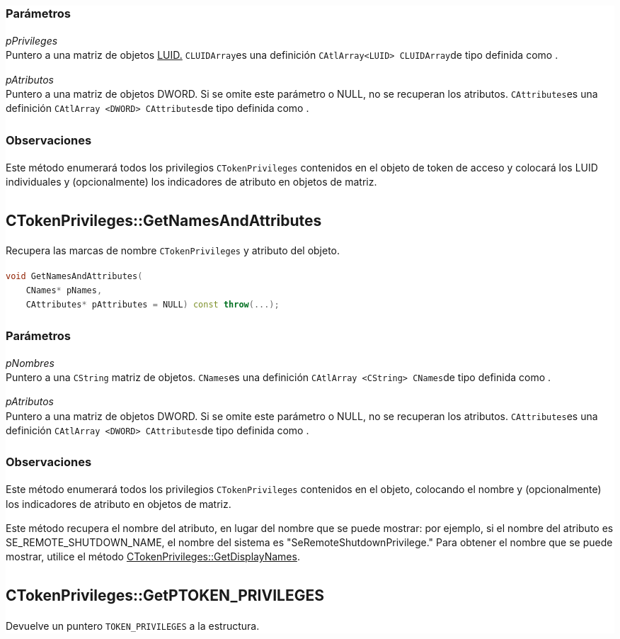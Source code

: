 ### <a name="parameters"></a>Parámetros

*pPrivileges*<br/>
Puntero a una matriz de objetos [LUID.](/windows/win32/api/winnt/ns-winnt-luid) `CLUIDArray`es una definición `CAtlArray<LUID> CLUIDArray`de tipo definida como .

*pAtributos*<br/>
Puntero a una matriz de objetos DWORD. Si se omite este parámetro o NULL, no se recuperan los atributos. `CAttributes`es una definición `CAtlArray <DWORD> CAttributes`de tipo definida como .

### <a name="remarks"></a>Observaciones

Este método enumerará todos los privilegios `CTokenPrivileges` contenidos en el objeto de token de acceso y colocará los LUID individuales y (opcionalmente) los indicadores de atributo en objetos de matriz.

## <a name="ctokenprivilegesgetnamesandattributes"></a><a name="getnamesandattributes"></a>CTokenPrivileges::GetNamesAndAttributes

Recupera las marcas de nombre `CTokenPrivileges` y atributo del objeto.

```cpp
void GetNamesAndAttributes(
    CNames* pNames,
    CAttributes* pAttributes = NULL) const throw(...);
```

### <a name="parameters"></a>Parámetros

*pNombres*<br/>
Puntero a una `CString` matriz de objetos. `CNames`es una definición `CAtlArray <CString> CNames`de tipo definida como .

*pAtributos*<br/>
Puntero a una matriz de objetos DWORD. Si se omite este parámetro o NULL, no se recuperan los atributos. `CAttributes`es una definición `CAtlArray <DWORD> CAttributes`de tipo definida como .

### <a name="remarks"></a>Observaciones

Este método enumerará todos los privilegios `CTokenPrivileges` contenidos en el objeto, colocando el nombre y (opcionalmente) los indicadores de atributo en objetos de matriz.

Este método recupera el nombre del atributo, en lugar del nombre que se puede mostrar: por ejemplo, si el nombre del atributo es SE_REMOTE_SHUTDOWN_NAME, el nombre del sistema es "SeRemoteShutdownPrivilege." Para obtener el nombre que se puede mostrar, utilice el método [CTokenPrivileges::GetDisplayNames](#getdisplaynames).

## <a name="ctokenprivilegesgetptoken_privileges"></a><a name="getptoken_privileges"></a>CTokenPrivileges::GetPTOKEN_PRIVILEGES

Devuelve un puntero `TOKEN_PRIVILEGES` a la estructura.
